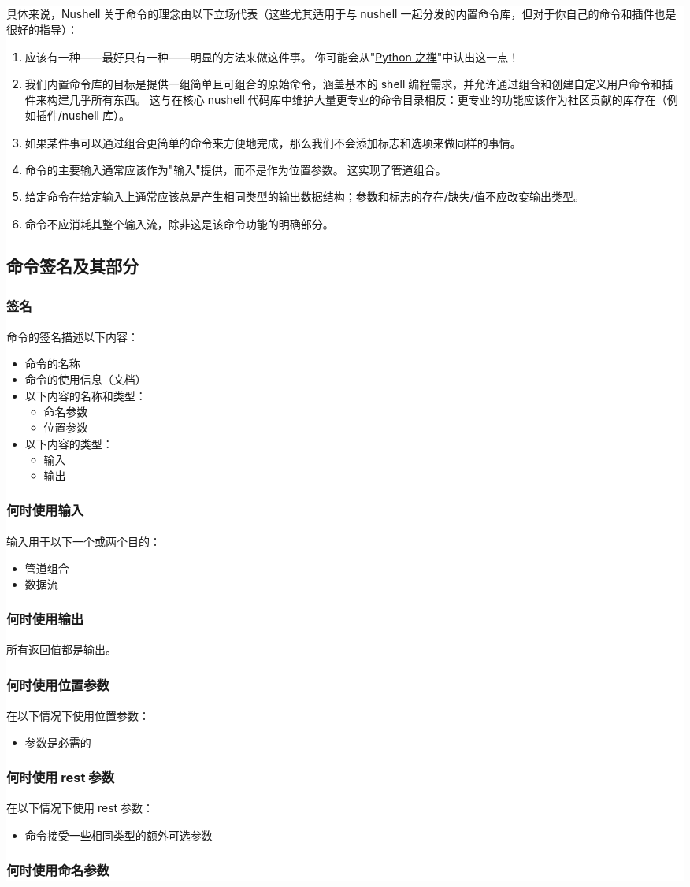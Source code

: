 具体来说，Nushell 关于命令的理念由以下立场代表（这些尤其适用于与 nushell 一起分发的内置命令库，但对于你自己的命令和插件也是很好的指导）：

1. 应该有一种——最好只有一种——明显的方法来做这件事。
   你可能会从"[Python 之禅](https://peps.python.org/pep-0020/)"中认出这一点！

2. 我们内置命令库的目标是提供一组简单且可组合的原始命令，涵盖基本的 shell 编程需求，并允许通过组合和创建自定义用户命令和插件来构建几乎所有东西。
   这与在核心 nushell 代码库中维护大量更专业的命令目录相反：更专业的功能应该作为社区贡献的库存在（例如插件/nushell 库）。

3. 如果某件事可以通过组合更简单的命令来方便地完成，那么我们不会添加标志和选项来做同样的事情。

4. 命令的主要输入通常应该作为"输入"提供，而不是作为位置参数。
   这实现了管道组合。

5. 给定命令在给定输入上通常应该总是产生相同类型的输出数据结构；参数和标志的存在/缺失/值不应改变输出类型。

6. 命令不应消耗其整个输入流，除非这是该命令功能的明确部分。

## 命令签名及其部分

### 签名

命令的签名描述以下内容：

- 命令的名称
- 命令的使用信息（文档）
- 以下内容的名称和类型：
  - 命名参数
  - 位置参数
- 以下内容的类型：
  - 输入
  - 输出

### 何时使用输入

输入用于以下一个或两个目的：

- 管道组合
- 数据流

### 何时使用输出

所有返回值都是输出。

### 何时使用位置参数

在以下情况下使用位置参数：

- 参数是必需的

### 何时使用 rest 参数

在以下情况下使用 rest 参数：

- 命令接受一些相同类型的额外可选参数

### 何时使用命名参数
